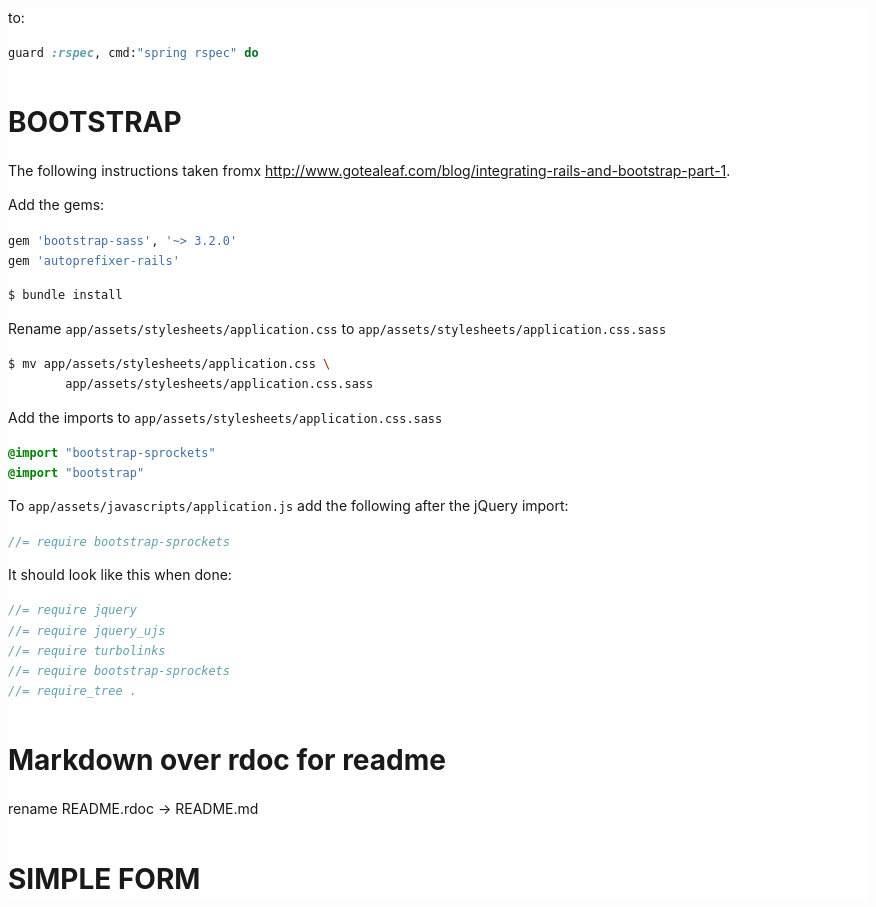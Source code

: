 to:

```ruby
guard :rspec, cmd:"spring rspec" do
```

# BOOTSTRAP

The following instructions taken fromx
<http://www.gotealeaf.com/blog/integrating-rails-and-bootstrap-part-1>.

Add the gems:

```ruby
gem 'bootstrap-sass', '~> 3.2.0'
gem 'autoprefixer-rails'
```

`$ bundle install`

Rename `app/assets/stylesheets/application.css` to
`app/assets/stylesheets/application.css.sass`

```bash
$ mv app/assets/stylesheets/application.css \
        app/assets/stylesheets/application.css.sass
```

Add the imports to `app/assets/stylesheets/application.css.sass`

```sass
@import "bootstrap-sprockets"
@import "bootstrap"
```

To `app/assets/javascripts/application.js` add the following after the
jQuery import:

```js
//= require bootstrap-sprockets
```

It should look like this when done:

```js
//= require jquery
//= require jquery_ujs
//= require turbolinks
//= require bootstrap-sprockets
//= require_tree .
```

# Markdown over rdoc for readme

rename README.rdoc -> README.md

# SIMPLE FORM
